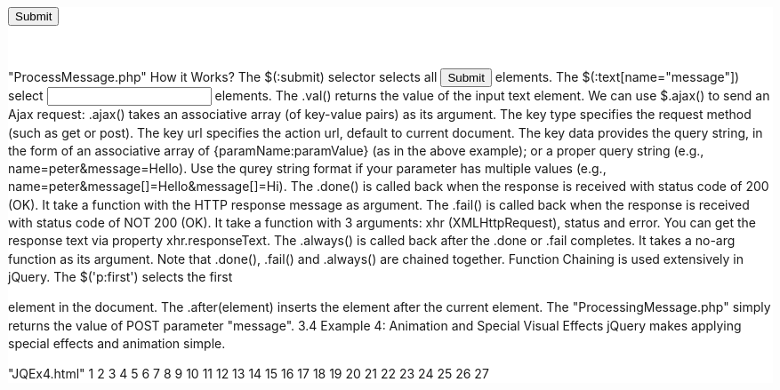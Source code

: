   <input type="submit">
</form>
<p id="message">&nbsp;</p>
</body>
</html>
"ProcessMessage.php"
<?php 
// Echo the POST parameter "message"
echo $_POST['message']; 
?>
How it Works?
The $(:submit) selector selects all <input type="submit"> elements.
The $(:text[name="message"]) select <input type="text" name="message"> elements. The .val() returns the value of the input text element.
We can use $.ajax() to send an Ajax request:
.ajax() takes an associative array (of key-value pairs) as its argument. The key type specifies the request method (such as get or post). The key url specifies the action url, default to current document. The key data provides the query string, in the form of an associative array of {paramName:paramValue} (as in the above example); or a proper query string (e.g., name=peter&message=Hello). Use the qurey string format if your parameter has multiple values (e.g., name=peter&message[]=Hello&message[]=Hi).
The .done() is called back when the response is received with status code of 200 (OK). It take a function with the HTTP response message as argument.
The .fail() is called back when the response is received with status code of NOT 200 (OK). It take a function with 3 arguments: xhr (XMLHttpRequest), status and error. You can get the response text via property xhr.responseText.
The .always() is called back after the .done or .fail completes. It takes a no-arg function as its argument.
Note that .done(), .fail() and .always() are chained together. Function Chaining is used extensively in jQuery.
The $('p:first') selects the first <p> element in the document. The .after(element) inserts the element after the current element.
The "ProcessingMessage.php" simply returns the value of POST parameter "message".
3.4  Example 4: Animation and Special Visual Effects
jQuery makes applying special effects and animation simple.

"JQEx4.html"
1
2
3
4
5
6
7
8
9
10
11
12
13
14
15
16
17
18
19
20
21
22
23
24
25
26
27